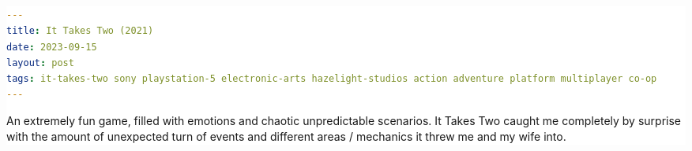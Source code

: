 ```yaml
---
title: It Takes Two (2021)
date: 2023-09-15
layout: post
tags: it-takes-two sony playstation-5 electronic-arts hazelight-studios action adventure platform multiplayer co-op
---
```


An extremely fun game, filled with emotions and chaotic unpredictable scenarios. It Takes Two caught me completely by 
surprise with the amount of unexpected turn of events and different areas / mechanics it threw me and my wife into.
